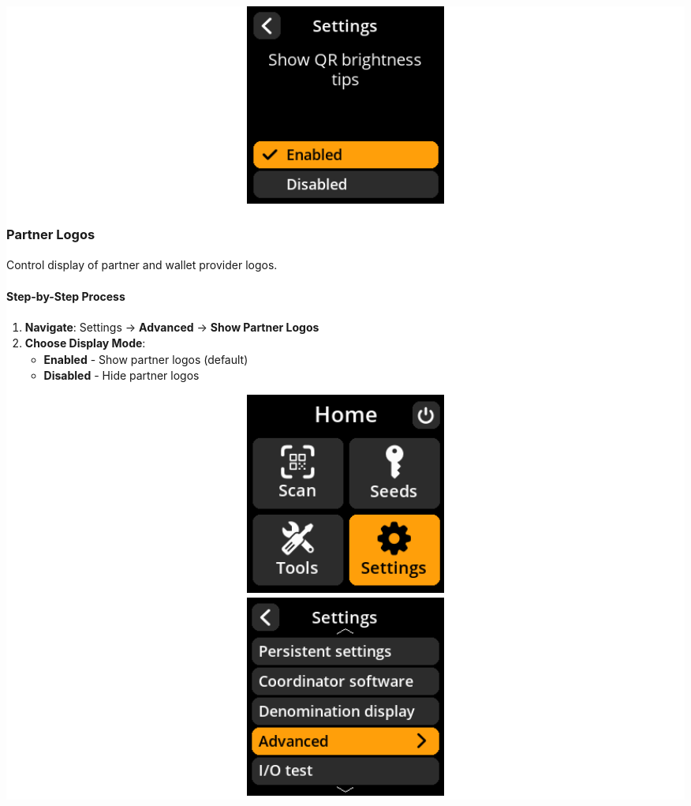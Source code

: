 <div align="center">
     <img src="images/device_settings/SettingsEntryUpdateSelectionView_qr_brightness_tips.png" alt="QR brightness tips configuration" width="250"/>
</div>

### Partner Logos

Control display of partner and wallet provider logos.

#### Step-by-Step Process

1. **Navigate**: Settings → **Advanced** → **Show Partner Logos**
2. **Choose Display Mode**:
   - **Enabled** - Show partner logos (default)
   - **Disabled** - Hide partner logos

<div align="center">
     <img src="images/device_settings/HomeScreenSettingsSelectView.png" alt="Settings selection menu" width="250"/>
</div>

<div align="center">
     <img src="images/device_settings/SettingsMainMenuAdvancedSelectView.png" alt="Advanced selection menu" width="250"/>
</div>
